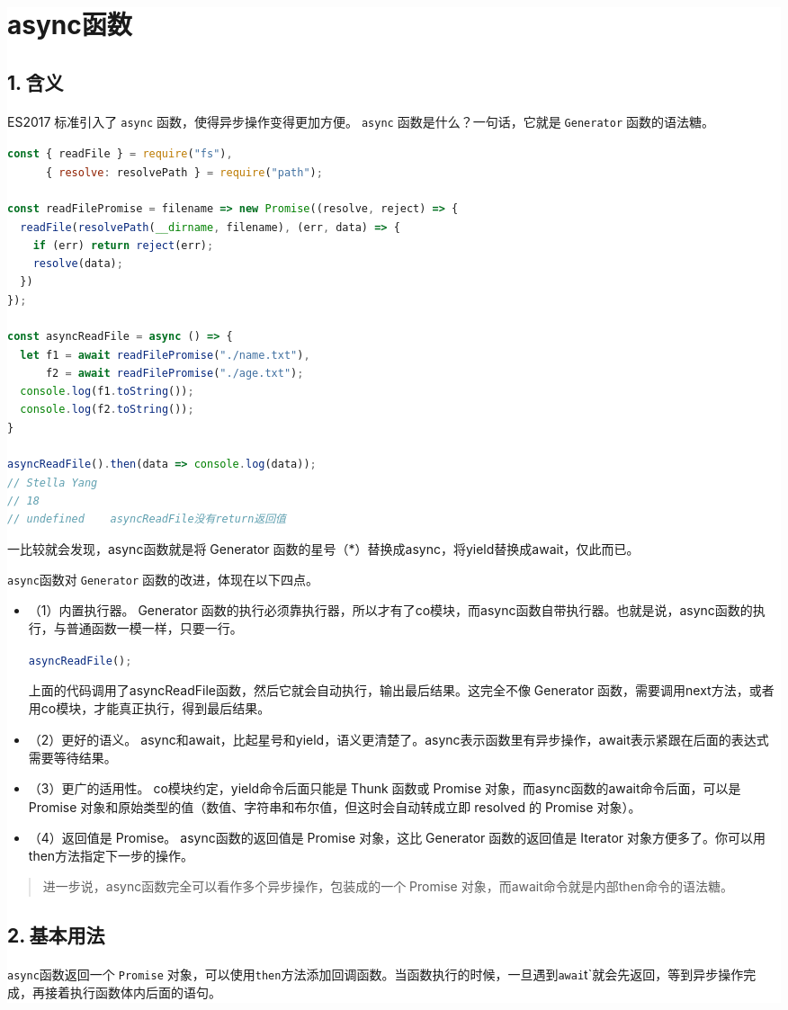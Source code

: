 # async函数
## 1. 含义
ES2017 标准引入了 `async` 函数，使得异步操作变得更加方便。
`async` 函数是什么？一句话，它就是 `Generator` 函数的语法糖。
```js
const { readFile } = require("fs"),
      { resolve: resolvePath } = require("path");

const readFilePromise = filename => new Promise((resolve, reject) => {
  readFile(resolvePath(__dirname, filename), (err, data) => {
    if (err) return reject(err);
    resolve(data);
  })
});

const asyncReadFile = async () => {
  let f1 = await readFilePromise("./name.txt"),
      f2 = await readFilePromise("./age.txt");
  console.log(f1.toString());
  console.log(f2.toString());
}

asyncReadFile().then(data => console.log(data));
// Stella Yang
// 18
// undefined    asyncReadFile没有return返回值
```

一比较就会发现，async函数就是将 Generator 函数的星号（*）替换成async，将yield替换成await，仅此而已。

`async`函数对 `Generator` 函数的改进，体现在以下四点。

- （1）内置执行器。
  Generator 函数的执行必须靠执行器，所以才有了co模块，而async函数自带执行器。也就是说，async函数的执行，与普通函数一模一样，只要一行。
  ```js
  asyncReadFile();
  ```
  上面的代码调用了asyncReadFile函数，然后它就会自动执行，输出最后结果。这完全不像 Generator 函数，需要调用next方法，或者用co模块，才能真正执行，得到最后结果。

- （2）更好的语义。
  async和await，比起星号和yield，语义更清楚了。async表示函数里有异步操作，await表示紧跟在后面的表达式需要等待结果。

- （3）更广的适用性。
  co模块约定，yield命令后面只能是 Thunk 函数或 Promise 对象，而async函数的await命令后面，可以是 Promise 对象和原始类型的值（数值、字符串和布尔值，但这时会自动转成立即 resolved 的 Promise 对象）。

- （4）返回值是 Promise。
  async函数的返回值是 Promise 对象，这比 Generator 函数的返回值是 Iterator 对象方便多了。你可以用then方法指定下一步的操作。

> 进一步说，async函数完全可以看作多个异步操作，包装成的一个 Promise 对象，而await命令就是内部then命令的语法糖。


## 2. 基本用法
`async`函数返回一个 `Promise` 对象，可以使用`then`方法添加回调函数。当函数执行的时候，一旦遇到`awai`t`就会先返回，等到异步操作完成，再接着执行函数体内后面的语句。
